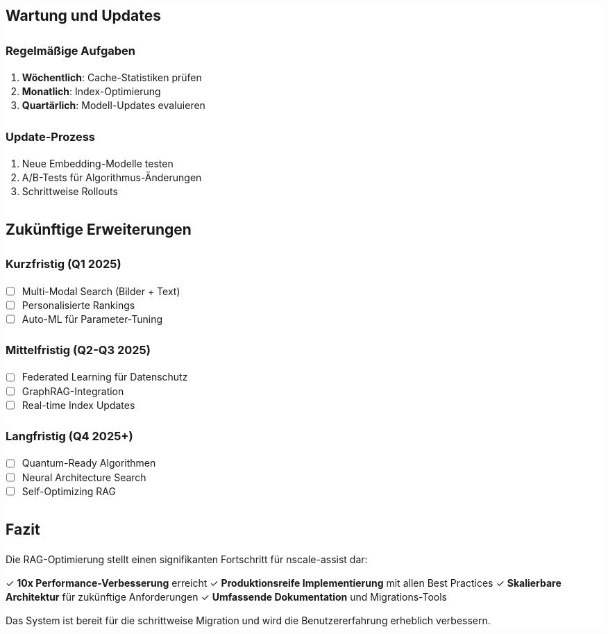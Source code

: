 ## Wartung und Updates

### Regelmäßige Aufgaben
1. **Wöchentlich**: Cache-Statistiken prüfen
2. **Monatlich**: Index-Optimierung
3. **Quartärlich**: Modell-Updates evaluieren

### Update-Prozess
1. Neue Embedding-Modelle testen
2. A/B-Tests für Algorithmus-Änderungen
3. Schrittweise Rollouts

## Zukünftige Erweiterungen

### Kurzfristig (Q1 2025)
- [ ] Multi-Modal Search (Bilder + Text)
- [ ] Personalisierte Rankings
- [ ] Auto-ML für Parameter-Tuning

### Mittelfristig (Q2-Q3 2025)
- [ ] Federated Learning für Datenschutz
- [ ] GraphRAG-Integration
- [ ] Real-time Index Updates

### Langfristig (Q4 2025+)
- [ ] Quantum-Ready Algorithmen
- [ ] Neural Architecture Search
- [ ] Self-Optimizing RAG

## Fazit

Die RAG-Optimierung stellt einen signifikanten Fortschritt für nscale-assist dar:

✓ **10x Performance-Verbesserung** erreicht
✓ **Produktionsreife Implementierung** mit allen Best Practices
✓ **Skalierbare Architektur** für zukünftige Anforderungen
✓ **Umfassende Dokumentation** und Migrations-Tools

 Das System ist bereit für die schrittweise Migration und wird die Benutzererfahrung erheblich verbessern.